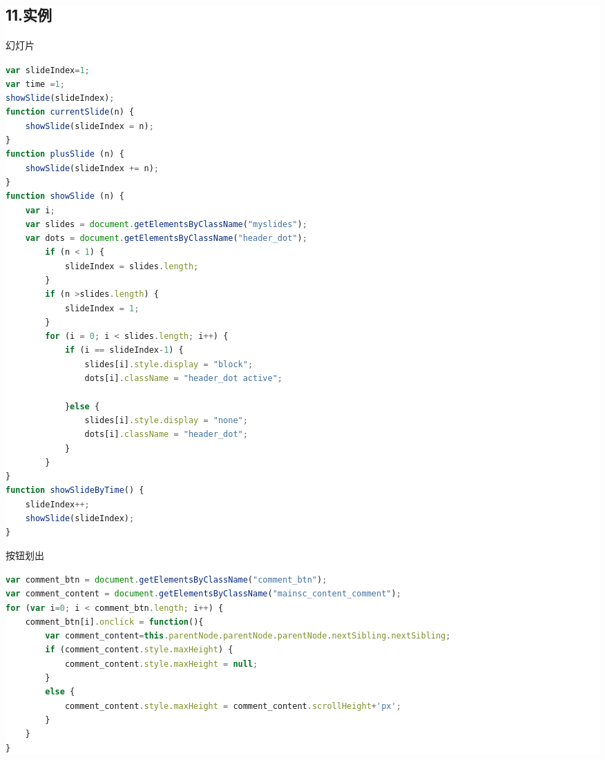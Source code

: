 ## 11.实例

幻灯片

```javascript
var slideIndex=1;
var time =1;
showSlide(slideIndex);
function currentSlide(n) {
	showSlide(slideIndex = n);
}
function plusSlide (n) {
	showSlide(slideIndex += n);
}
function showSlide (n) {
	var i;
	var slides = document.getElementsByClassName("myslides");
	var dots = document.getElementsByClassName("header_dot");
	 	if (n < 1) {
	 		slideIndex = slides.length;
	 	}
	 	if (n >slides.length) {
	 		slideIndex = 1;
	 	}
		for (i = 0; i < slides.length; i++) {
			if (i == slideIndex-1) {
				slides[i].style.display = "block";
				dots[i].className = "header_dot active";

			}else {
				slides[i].style.display = "none";	
				dots[i].className = "header_dot";
			}
		} 
}
function showSlideByTime() {
	slideIndex++;
	showSlide(slideIndex);
}
```

按钮划出

```javascript
var comment_btn = document.getElementsByClassName("comment_btn");
var comment_content = document.getElementsByClassName("mainsc_content_comment");
for (var i=0; i < comment_btn.length; i++) {
	comment_btn[i].onclick = function(){
		var comment_content=this.parentNode.parentNode.parentNode.nextSibling.nextSibling;
		if (comment_content.style.maxHeight) {
			comment_content.style.maxHeight = null;
		}
		else {
			comment_content.style.maxHeight = comment_content.scrollHeight+'px';
		}
	}
}
```
